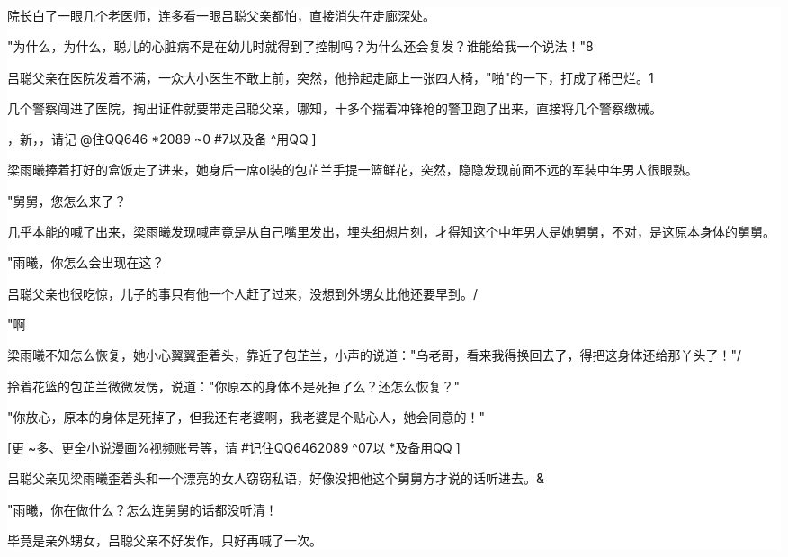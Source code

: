 院长白了一眼几个老医师，连多看一眼吕聪父亲都怕，直接消失在走廊深处。



"为什么，为什么，聪儿的心脏病不是在幼儿时就得到了控制吗？为什么还会复发？谁能给我一个说法！"8



吕聪父亲在医院发着不满，一众大小医生不敢上前，突然，他拎起走廊上一张四人椅，"啪"的一下，打成了稀巴烂。1



几个警察闯进了医院，掏出证件就要带走吕聪父亲，哪知，十多个揣着冲锋枪的警卫跑了出来，直接将几个警察缴械。



，新，，请记 @住QQ646 *2089 ~0 #7以及备 ^用QQ ]



梁雨曦捧着打好的盒饭走了进来，她身后一席ol装的包芷兰手提一篮鲜花，突然，隐隐发现前面不远的军装中年男人很眼熟。



"舅舅，您怎么来了？



几乎本能的喊了出来，梁雨曦发现喊声竟是从自己嘴里发出，埋头细想片刻，才得知这个中年男人是她舅舅，不对，是这原本身体的舅舅。



"雨曦，你怎么会出现在这？



吕聪父亲也很吃惊，儿子的事只有他一个人赶了过来，没想到外甥女比他还要早到。/



"啊





梁雨曦不知怎么恢复，她小心翼翼歪着头，靠近了包芷兰，小声的说道："乌老哥，看来我得换回去了，得把这身体还给那丫头了！"/





拎着花篮的包芷兰微微发愣，说道："你原本的身体不是死掉了么？还怎么恢复？"





"你放心，原本的身体是死掉了，但我还有老婆啊，我老婆是个贴心人，她会同意的！"



 [更 ~多、更全小说漫画%视频账号等，请 #记住QQ6462089 ^07以 *及备用QQ ]



吕聪父亲见梁雨曦歪着头和一个漂亮的女人窃窃私语，好像没把他这个舅舅方才说的话听进去。&





"雨曦，你在做什么？怎么连舅舅的话都没听清！



毕竟是亲外甥女，吕聪父亲不好发作，只好再喊了一次。
